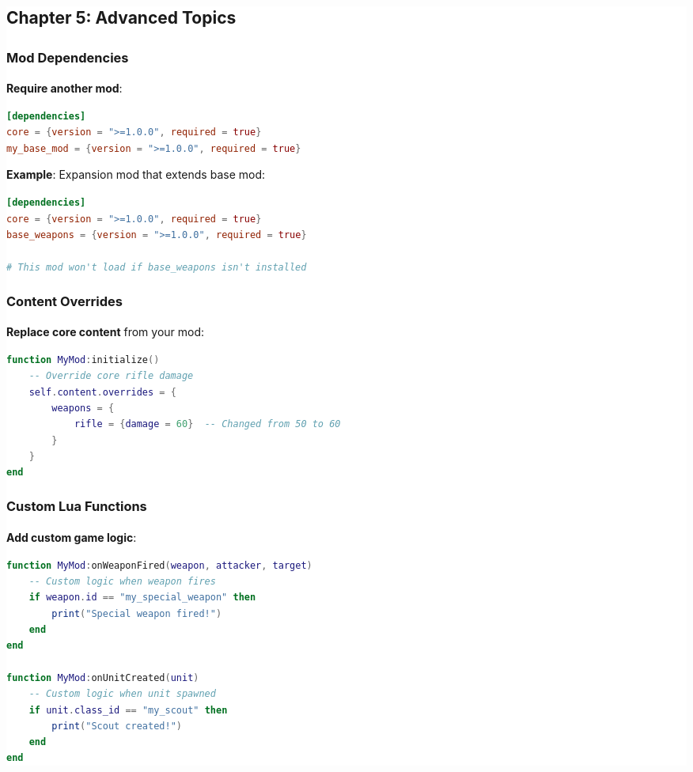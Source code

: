 
## Chapter 5: Advanced Topics

### Mod Dependencies

**Require another mod**:

```toml
[dependencies]
core = {version = ">=1.0.0", required = true}
my_base_mod = {version = ">=1.0.0", required = true}
```

**Example**: Expansion mod that extends base mod:
```toml
[dependencies]
core = {version = ">=1.0.0", required = true}
base_weapons = {version = ">=1.0.0", required = true}

# This mod won't load if base_weapons isn't installed
```

### Content Overrides

**Replace core content** from your mod:

```lua
function MyMod:initialize()
    -- Override core rifle damage
    self.content.overrides = {
        weapons = {
            rifle = {damage = 60}  -- Changed from 50 to 60
        }
    }
end
```

### Custom Lua Functions

**Add custom game logic**:

```lua
function MyMod:onWeaponFired(weapon, attacker, target)
    -- Custom logic when weapon fires
    if weapon.id == "my_special_weapon" then
        print("Special weapon fired!")
    end
end

function MyMod:onUnitCreated(unit)
    -- Custom logic when unit spawned
    if unit.class_id == "my_scout" then
        print("Scout created!")
    end
end
```
